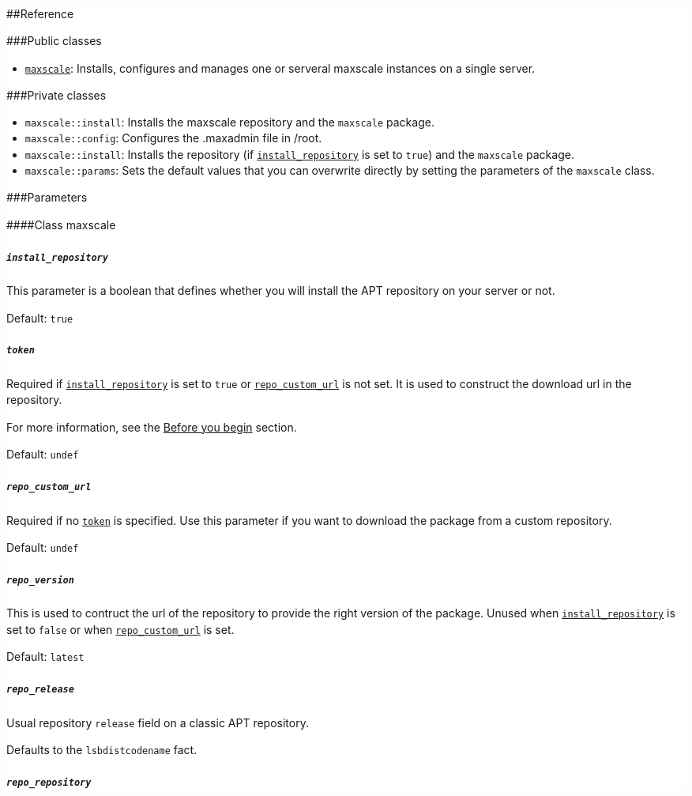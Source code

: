 

##Reference

###Public classes

 * [`maxscale`](#class-maxscale): Installs, configures and manages one or serveral maxscale instances on a single server.

###Private classes

 * `maxscale::install`: Installs the maxscale repository and the `maxscale` package.
 * `maxscale::config`: Configures the .maxadmin file in /root.
 * `maxscale::install`: Installs the repository (if [`install_repository`](#install_repository) is set to `true`) and the `maxscale` package.
 * `maxscale::params`: Sets the default values that you can overwrite directly by setting the parameters of the `maxscale` class.

###Parameters

####Class maxscale

##### `install_repository`

This parameter is a boolean that defines whether you will install the APT repository
on your server or not.

Default: `true`

##### `token`

Required if [`install_repository`](#install_repository) is set to `true` or [`repo_custom_url`](#repo_custom_url) is not set.
It is used to construct the download url in the repository.

For more information, see the [Before you begin](#before-you-begin) section.

Default: `undef`

##### `repo_custom_url`

Required if no [`token`](#token) is specified. Use this parameter if you want to download the package from a custom repository.

Default: `undef`

##### `repo_version`

This is used to contruct the url of the repository to provide the right version
of the package. Unused when [`install_repository`](#install_repository) is set to `false` or when
[`repo_custom_url`](#repo_custom_url) is set.

Default: `latest`

##### `repo_release`

Usual repository `release` field on a classic APT repository.

Defaults to the `lsbdistcodename` fact.

##### `repo_repository`
